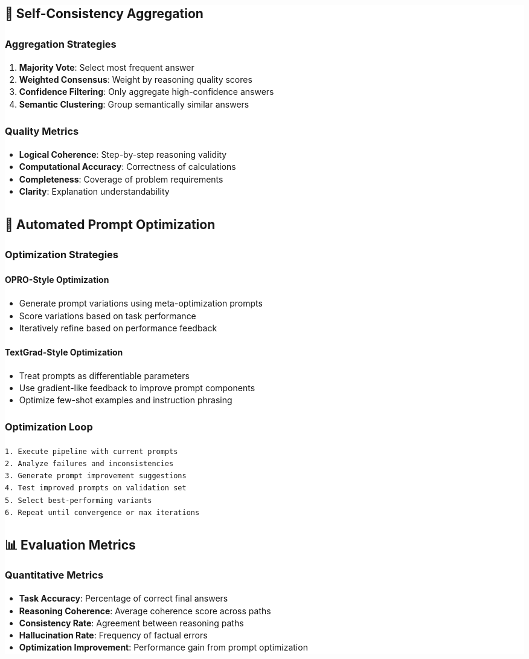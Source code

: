 ## 🔄 Self-Consistency Aggregation

### Aggregation Strategies

1. **Majority Vote**: Select most frequent answer
2. **Weighted Consensus**: Weight by reasoning quality scores
3. **Confidence Filtering**: Only aggregate high-confidence answers
4. **Semantic Clustering**: Group semantically similar answers

### Quality Metrics

- **Logical Coherence**: Step-by-step reasoning validity
- **Computational Accuracy**: Correctness of calculations
- **Completeness**: Coverage of problem requirements
- **Clarity**: Explanation understandability

## 🔧 Automated Prompt Optimization

### Optimization Strategies

#### OPRO-Style Optimization
- Generate prompt variations using meta-optimization prompts
- Score variations based on task performance
- Iteratively refine based on performance feedback

#### TextGrad-Style Optimization
- Treat prompts as differentiable parameters
- Use gradient-like feedback to improve prompt components
- Optimize few-shot examples and instruction phrasing

### Optimization Loop

```
1. Execute pipeline with current prompts
2. Analyze failures and inconsistencies
3. Generate prompt improvement suggestions
4. Test improved prompts on validation set
5. Select best-performing variants
6. Repeat until convergence or max iterations
```

## 📊 Evaluation Metrics

### Quantitative Metrics

- **Task Accuracy**: Percentage of correct final answers
- **Reasoning Coherence**: Average coherence score across paths
- **Consistency Rate**: Agreement between reasoning paths
- **Hallucination Rate**: Frequency of factual errors
- **Optimization Improvement**: Performance gain from prompt optimization
